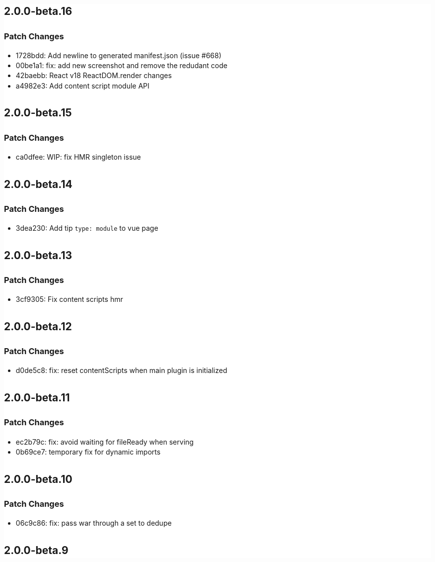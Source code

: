 ## 2.0.0-beta.16

### Patch Changes

- 1728bdd: Add newline to generated manifest.json (issue #668)
- 00be1a1: fix: add new screenshot and remove the redudant code
- 42baebb: React v18 ReactDOM.render changes
- a4982e3: Add content script module API

## 2.0.0-beta.15

### Patch Changes

- ca0dfee: WIP: fix HMR singleton issue

## 2.0.0-beta.14

### Patch Changes

- 3dea230: Add tip `type: module` to vue page

## 2.0.0-beta.13

### Patch Changes

- 3cf9305: Fix content scripts hmr

## 2.0.0-beta.12

### Patch Changes

- d0de5c8: fix: reset contentScripts when main plugin is initialized

## 2.0.0-beta.11

### Patch Changes

- ec2b79c: fix: avoid waiting for fileReady when serving
- 0b69ce7: temporary fix for dynamic imports

## 2.0.0-beta.10

### Patch Changes

- 06c9c86: fix: pass war through a set to dedupe

## 2.0.0-beta.9

